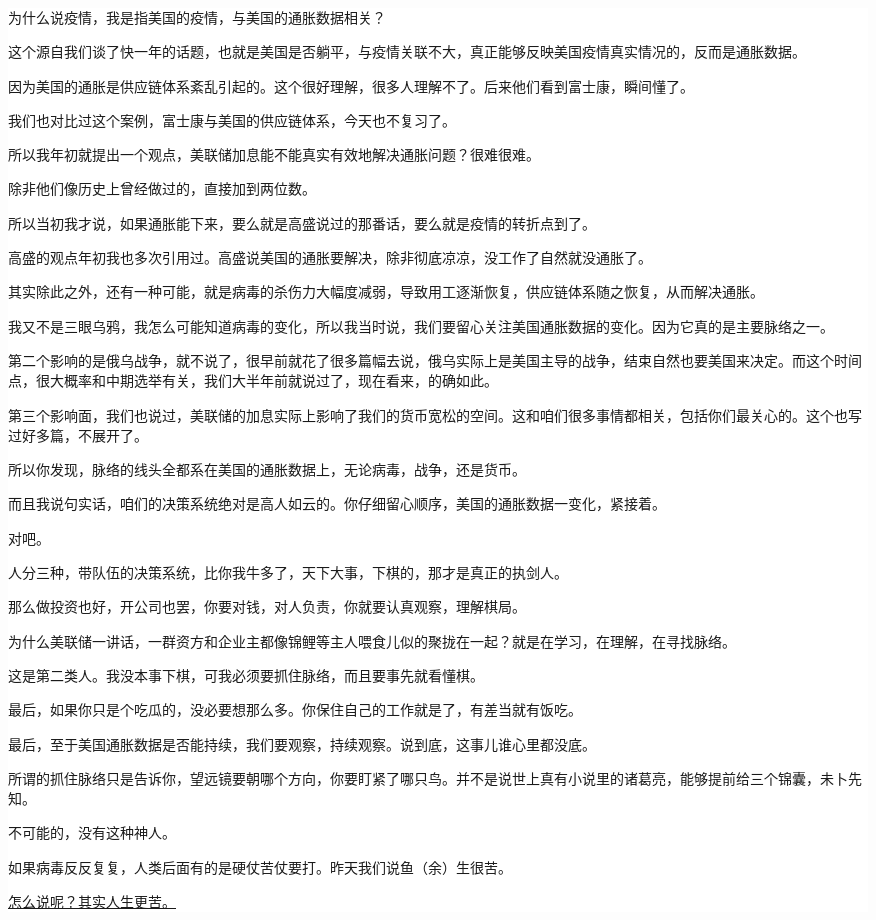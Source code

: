 为什么说疫情，我是指美国的疫情，与美国的通胀数据相关？  

这个源自我们谈了快一年的话题，也就是美国是否躺平，与疫情关联不大，真正能够反映美国疫情真实情况的，反而是通胀数据。  

因为美国的通胀是供应链体系紊乱引起的。这个很好理解，很多人理解不了。后来他们看到富士康，瞬间懂了。  

我们也对比过这个案例，富士康与美国的供应链体系，今天也不复习了。

所以我年初就提出一个观点，美联储加息能不能真实有效地解决通胀问题？很难很难。  

除非他们像历史上曾经做过的，直接加到两位数。  

所以当初我才说，如果通胀能下来，要么就是高盛说过的那番话，要么就是疫情的转折点到了。  

高盛的观点年初我也多次引用过。高盛说美国的通胀要解决，除非彻底凉凉，没工作了自然就没通胀了。

其实除此之外，还有一种可能，就是病毒的杀伤力大幅度减弱，导致用工逐渐恢复，供应链体系随之恢复，从而解决通胀。

我又不是三眼乌鸦，我怎么可能知道病毒的变化，所以我当时说，我们要留心关注美国通胀数据的变化。因为它真的是主要脉络之一。  

第二个影响的是俄乌战争，就不说了，很早前就花了很多篇幅去说，俄乌实际上是美国主导的战争，结束自然也要美国来决定。而这个时间点，很大概率和中期选举有关，我们大半年前就说过了，现在看来，的确如此。  

第三个影响面，我们也说过，美联储的加息实际上影响了我们的货币宽松的空间。这和咱们很多事情都相关，包括你们最关心的。这个也写过好多篇，不展开了。

所以你发现，脉络的线头全都系在美国的通胀数据上，无论病毒，战争，还是货币。  

而且我说句实话，咱们的决策系统绝对是高人如云的。你仔细留心顺序，美国的通胀数据一变化，紧接着。  

对吧。  

人分三种，带队伍的决策系统，比你我牛多了，天下大事，下棋的，那才是真正的执剑人。  

那么做投资也好，开公司也罢，你要对钱，对人负责，你就要认真观察，理解棋局。

为什么美联储一讲话，一群资方和企业主都像锦鲤等主人喂食儿似的聚拢在一起？就是在学习，在理解，在寻找脉络。  

这是第二类人。我没本事下棋，可我必须要抓住脉络，而且要事先就看懂棋。  

最后，如果你只是个吃瓜的，没必要想那么多。你保住自己的工作就是了，有差当就有饭吃。

最后，至于美国通胀数据是否能持续，我们要观察，持续观察。说到底，这事儿谁心里都没底。  

所谓的抓住脉络只是告诉你，望远镜要朝哪个方向，你要盯紧了哪只鸟。并不是说世上真有小说里的诸葛亮，能够提前给三个锦囊，未卜先知。  

不可能的，没有这种神人。

如果病毒反反复复，人类后面有的是硬仗苦仗要打。昨天我们说鱼（余）生很苦。

[怎么说呢？其实人生更苦。](http://mp.weixin.qq.com/s?__biz=MzU3NDc5Nzc0NQ==&mid=2247520992&idx=1&sn=6d988ad45c1d9139c87dee37b764fade&chksm=fd2e303eca59b92871f624bf9a21b208d726d029e63ae6fed25859947fcab139e8d6c50d415c&scene=21#wechat_redirect)

